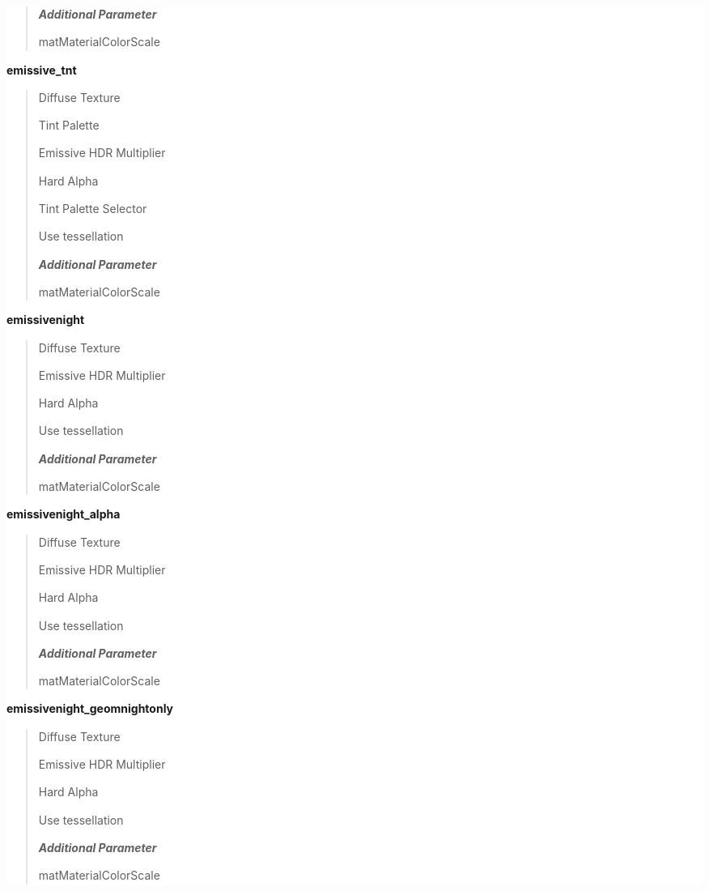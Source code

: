 >
> ***Additional Parameter***
>
> matMaterialColorScale

**emissive_tnt**
> Diffuse Texture
>
> Tint Palette
>
> Emissive HDR Multiplier
>
> Hard Alpha
>
> Tint Palette Selector
>
> Use tessellation
>
> ***Additional Parameter***
>
> matMaterialColorScale

**emissivenight**
> Diffuse Texture
>
> Emissive HDR Multiplier
>
> Hard Alpha
>
> Use tessellation
>
> ***Additional Parameter***
>
> matMaterialColorScale

**emissivenight_alpha**
> Diffuse Texture
>
> Emissive HDR Multiplier
>
> Hard Alpha
>
> Use tessellation
>
> ***Additional Parameter***
>
> matMaterialColorScale

**emissivenight_geomnightonly**
> Diffuse Texture
>
> Emissive HDR Multiplier
>
> Hard Alpha
>
> Use tessellation
>
> ***Additional Parameter***
>
> matMaterialColorScale
